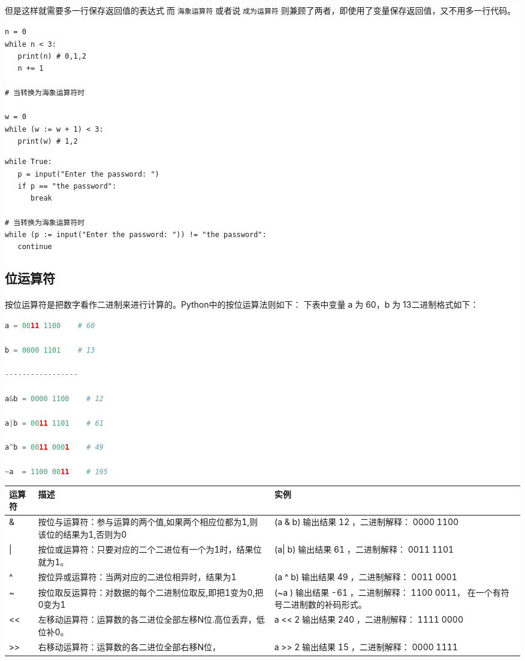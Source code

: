 但是这样就需要多一行保存返回值的表达式
而 `海象运算符` 或者说 `成为运算符` 则兼顾了两者，即使用了变量保存返回值，又不用多一行代码。

```python3
n = 0
while n < 3:
   print(n) # 0,1,2
   n += 1
   
# 当转换为海象运算符时

w = 0
while (w := w + 1) < 3:
   print(w) # 1,2
```

```python3
while True:
   p = input("Enter the password: ")
   if p == "the password":
      break 

# 当转换为海象运算符时
while (p := input("Enter the password: ")) != "the password":
   continue
```

## 位运算符
按位运算符是把数字看作二进制来进行计算的。Python中的按位运算法则如下：
下表中变量 a 为 60，b 为 13二进制格式如下：

```python
a = 0011 1100    # 60

b = 0000 1101    # 13

-----------------

a&b = 0000 1100    # 12

a|b = 0011 1101    # 61

a^b = 0011 0001    # 49

~a  = 1100 0011    # 195
```

| 运算符 | 描述                                                                | 实例                                                                     |
| :----- | :----------------------------------------------------------------- | :----------------------------------------------------------------------- |
| &      | 按位与运算符：参与运算的两个值,如果两个相应位都为1,则该位的结果为1,否则为0 | (a & b) 输出结果 12 ，二进制解释： 0000 1100                               |
| \|     | 按位或运算符：只要对应的二个二进位有一个为1时，结果位就为1。              | (a\| b) 输出结果 61 ，二进制解释： 0011 1101                               |
| ^      | 按位异或运算符：当两对应的二进位相异时，结果为1                          | (a ^ b) 输出结果 49 ，二进制解释： 0011 0001                               |
| ~      | 按位取反运算符：对数据的每个二进制位取反,即把1变为0,把0变为1              | (~a ) 输出结果 -61 ，二进制解释： 1100 0011， 在一个有符号二进制数的补码形式。 |
| <<     | 左移动运算符：运算数的各二进位全部左移N位.高位丢弃，低位补0。             | a << 2 输出结果 240 ，二进制解释： 1111 0000                               |
| >>     | 右移动运算符：运算数的各二进位全部右移N位，                              | a >> 2 输出结果 15 ，二进制解释： 0000 1111                                |
